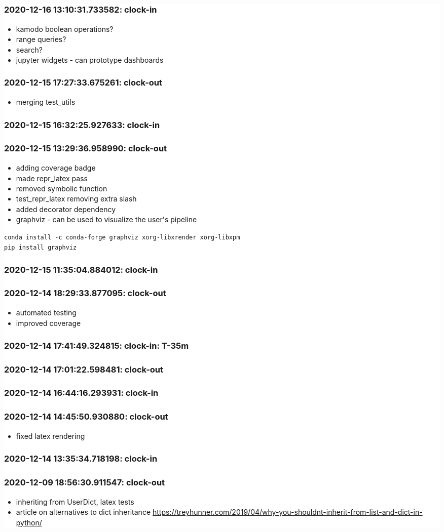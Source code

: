 ### 2020-12-16 13:10:31.733582: clock-in

* kamodo boolean operations?
* range queries?
* search?
* jupyter widgets - can prototype dashboards

### 2020-12-15 17:27:33.675261: clock-out

* merging test_utils

### 2020-12-15 16:32:25.927633: clock-in

### 2020-12-15 13:29:36.958990: clock-out

* adding coverage badge
* made repr_latex pass
* removed symbolic function
* test_repr_latex removing extra slash
* added decorator dependency
* graphviz - can be used to visualize the user's pipeline

```console
conda install -c conda-forge graphviz xorg-libxrender xorg-libxpm
pip install graphviz
```

### 2020-12-15 11:35:04.884012: clock-in

### 2020-12-14 18:29:33.877095: clock-out

* automated testing
* improved coverage

### 2020-12-14 17:41:49.324815: clock-in: T-35m 

### 2020-12-14 17:01:22.598481: clock-out


### 2020-12-14 16:44:16.293931: clock-in

### 2020-12-14 14:45:50.930880: clock-out

* fixed latex rendering

### 2020-12-14 13:35:34.718198: clock-in

### 2020-12-09 18:56:30.911547: clock-out

* inheriting from UserDict, latex tests
* article on alternatives to dict inheritance  https://treyhunner.com/2019/04/why-you-shouldnt-inherit-from-list-and-dict-in-python/
